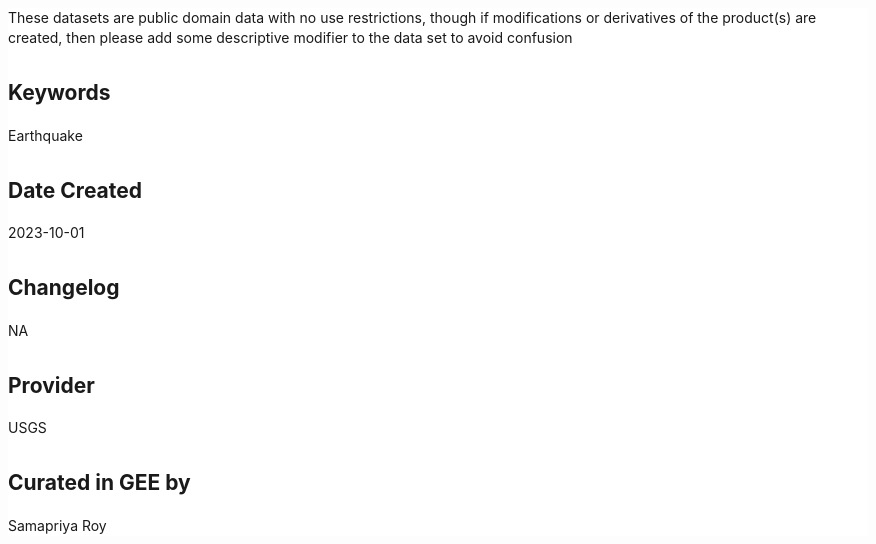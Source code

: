 These datasets are public domain data with no use restrictions, though if modifications or derivatives of the product(s) are created, then please add some descriptive modifier to the data set to avoid confusion

## Keywords

Earthquake

## Date Created

2023-10-01

## Changelog

NA

## Provider

USGS

## Curated in GEE by
Samapriya Roy